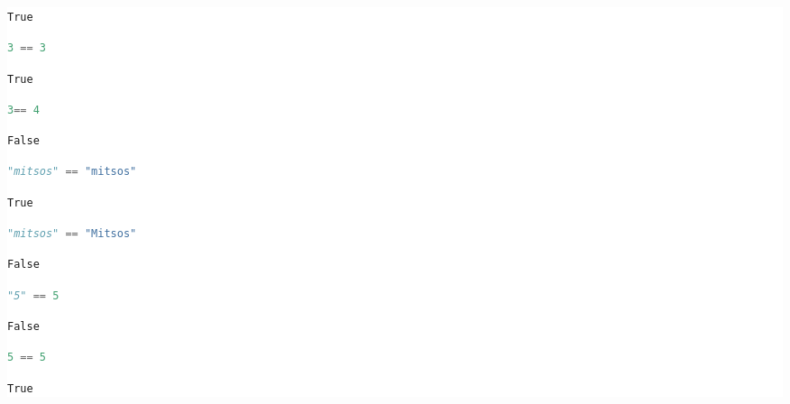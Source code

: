 


    True




```python
3 == 3
```




    True




```python
3== 4
```




    False




```python
"mitsos" == "mitsos"
```




    True




```python
"mitsos" == "Mitsos"
```




    False




```python
"5" == 5
```




    False




```python
5 == 5
```




    True
